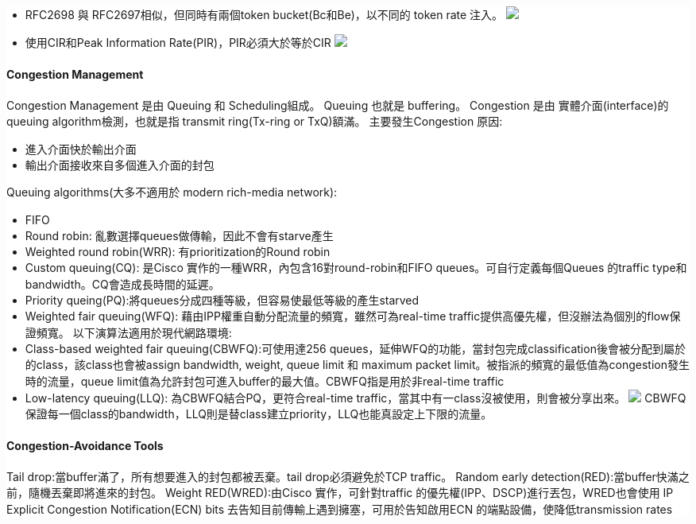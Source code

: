 * RFC2698 與 RFC2697相似，但同時有兩個token bucket(Bc和Be)，以不同的 token rate 注入。
![](https://i.imgur.com/FJBA19w.png)

* 使用CIR和Peak Information Rate(PIR)，PIR必須大於等於CIR
![](https://i.imgur.com/4MWyZN9.png)

#### Congestion Management

Congestion Management 是由 Queuing 和 Scheduling組成。
Queuing 也就是 buffering。
Congestion 是由 實體介面(interface)的queuing algorithm檢測，也就是指 transmit ring(Tx-ring or TxQ)額滿。
主要發生Congestion 原因:
* 進入介面快於輸出介面
* 輸出介面接收來自多個進入介面的封包

Queuing algorithms(大多不適用於 modern rich-media network):

* FIFO
* Round robin: 亂數選擇queues做傳輸，因此不會有starve產生
* Weighted round robin(WRR): 有prioritization的Round robin
* Custom queuing(CQ): 是Cisco 實作的一種WRR，內包含16對round-robin和FIFO queues。可自行定義每個Queues 的traffic type和 bandwidth。CQ會造成長時間的延遲。
* Priority queing(PQ):將queues分成四種等級，但容易使最低等級的產生starved
* Weighted fair queuing(WFQ): 藉由IPP權重自動分配流量的頻寬，雖然可為real-time traffic提供高優先權，但沒辦法為個別的flow保證頻寬。
以下演算法適用於現代網路環境:
* Class-based weighted fair queuing(CBWFQ):可使用達256 queues，延伸WFQ的功能，當封包完成classification後會被分配到屬於的class，該class也會被assign bandwidth, weight, queue limit 和 maximum packet limit。被指派的頻寬的最低值為congestion發生時的流量，queue limit值為允許封包可進入buffer的最大值。CBWFQ指是用於非real-time traffic
* Low-latency queuing(LLQ): 為CBWFQ結合PQ，更符合real-time traffic，當其中有一class沒被使用，則會被分享出來。
![](https://i.imgur.com/jYKyDPe.png)
CBWFQ保證每一個class的bandwidth，LLQ則是替class建立priority，LLQ也能真設定上下限的流量。

#### Congestion-Avoidance Tools
Tail drop:當buffer滿了，所有想要進入的封包都被丟棄。tail drop必須避免於TCP traffic。
Random early detection(RED):當buffer快滿之前，隨機丟棄即將進來的封包。
Weight RED(WRED):由Cisco 實作，可針對traffic 的優先權(IPP、DSCP)進行丟包，WRED也會使用 IP Explicit Congestion Notification(ECN) bits 去告知目前傳輸上遇到擁塞，可用於告知啟用ECN 的端點設備，使降低transmission rates